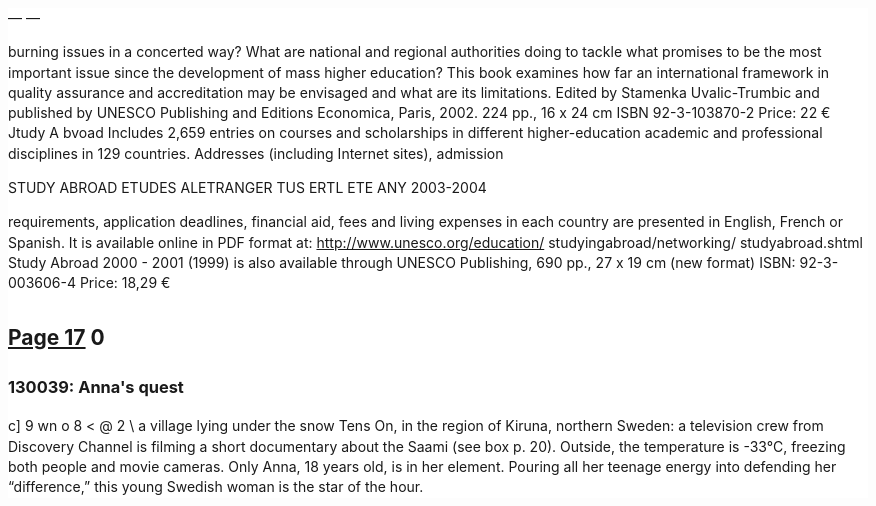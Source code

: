 —
—
 
   
burning issues in a concerted way? What 
are national and regional authorities doing 
to tackle what promises to be the most 
important issue since the development of 
mass higher education? 
This book examines how far an 
international framework in quality assurance 
and accreditation may be envisaged and 
what are its limitations. 
Edited by Stamenka Uvalic-Trumbic 
and published by UNESCO Publishing 
and Editions Economica, Paris, 2002. 
224 pp., 16 x 24 cm 
ISBN 92-3-103870-2 
Price: 22 € 
Jtudy A bvoad 
Includes 2,659 entries on courses and scholarships in 
different higher-education academic and professional disciplines 
in 129 countries. Addresses (including Internet sites), admission 
  
STUDY ABROAD 
ETUDES ALETRANGER 
TUS ERTL ETE ANY 
2003-2004 
   
requirements, application deadlines, 
financial aid, fees and living expenses 
in each country are presented in 
English, French or Spanish. 
It is available online in PDF format at: 
http://www.unesco.org/education/ 
studyingabroad/networking/ 
studyabroad.shtml 
Study Abroad 2000 - 2001 (1999) 
is also available through UNESCO 
Publishing, 
690 pp., 27 x 19 cm (new format) 
ISBN: 92-3-003606-4 
Price: 18,29 €

## [Page 17](130036eng.pdf#page=17) 0

### 130039: Anna's quest

   
c] 
9 
wn o 
8 
< 
@ 
2 
\ a village lying under the snow 
Tens On, in the region of Kiruna, northern 
Sweden: a television crew from Discovery Channel 
is filming a short documentary about the Saami 
(see box p. 20). Outside, the temperature is -33°C, 
freezing both people and movie cameras. Only 
Anna, 18 years old, is in her element. Pouring all 
her teenage energy into defending her “difference,” 
this young Swedish woman is the star of the hour. 